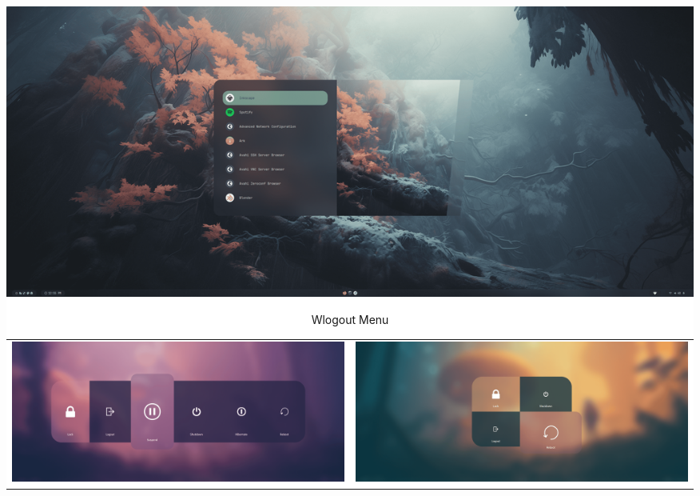 <img src="https://raw.githubusercontent.com/Ew4n1011/Hyprlux/Hyprlux/Source/assets/rofi_style_12.png"/></td></tr>
</table></div>

<div align="center"><table><tr>Wlogout Menu</tr><tr><td>
<img src="https://raw.githubusercontent.com/Ew4n1011/Hyprlux/Hyprlux/Source/assets/wlog_style_1.png"/></td><td>
<img src="https://raw.githubusercontent.com/Ew4n1011/Hyprlux/Hyprlux/Source/assets/wlog_style_2.png"/></td></tr></table></div>
